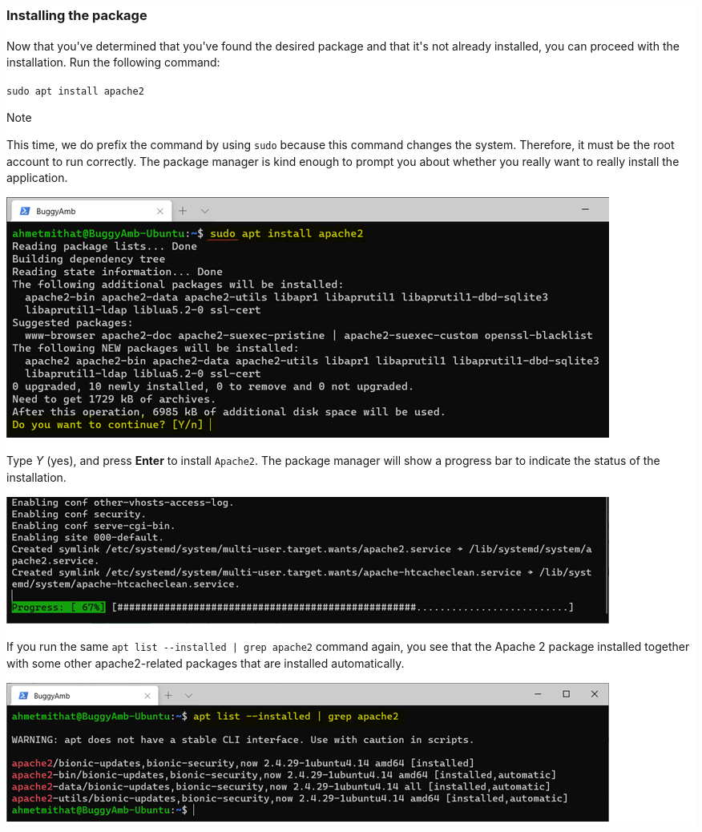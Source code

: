 ### Installing the package

Now that you've determined that you've found the desired package and that it's not already installed, you can proceed with the installation. Run the following command:

```console
sudo apt install apache2
```

> [!NOTE]
> This time, we do prefix the command by using `sudo` because this command changes the system. Therefore, it must be the root account to run correctly. The package manager is kind enough to prompt you about whether you really want to really install the application.

![Buggy sudo](./media/linus-special-directories/sudo.png)

Type *Y* (yes), and press **Enter** to install `Apache2`. The package manager will show a progress bar to indicate the status of the installation.

![Buggy y](./media/linus-special-directories/y.png)

If you run the same `apt list --installed | grep apache2` command again, you see that the Apache 2 package installed together with some other apache2-related packages that are installed automatically.

![Buggy aptlist](./media/linus-special-directories/aptlist.png)
